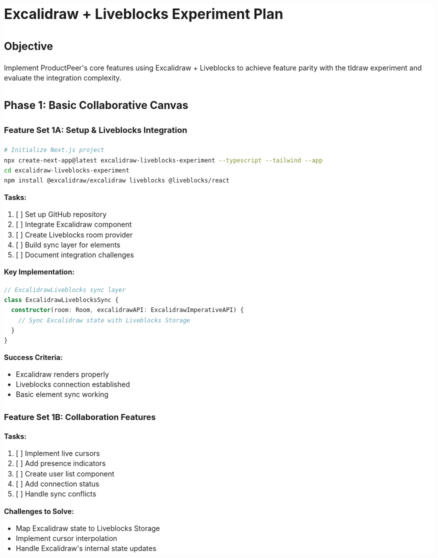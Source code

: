 # Excalidraw + Liveblocks Experiment Plan

## Objective
Implement ProductPeer's core features using Excalidraw + Liveblocks to achieve feature parity with the tldraw experiment and evaluate the integration complexity.

## Phase 1: Basic Collaborative Canvas

### Feature Set 1A: Setup & Liveblocks Integration
```bash
# Initialize Next.js project
npx create-next-app@latest excalidraw-liveblocks-experiment --typescript --tailwind --app
cd excalidraw-liveblocks-experiment
npm install @excalidraw/excalidraw liveblocks @liveblocks/react
```

**Tasks:**
1. [ ] Set up GitHub repository
2. [ ] Integrate Excalidraw component
3. [ ] Create Liveblocks room provider
4. [ ] Build sync layer for elements
5. [ ] Document integration challenges

**Key Implementation:**
```typescript
// ExcalidrawLiveblocks sync layer
class ExcalidrawLiveblocksSync {
  constructor(room: Room, excalidrawAPI: ExcalidrawImperativeAPI) {
    // Sync Excalidraw state with Liveblocks Storage
  }
}
```

**Success Criteria:**
- Excalidraw renders properly
- Liveblocks connection established
- Basic element sync working

### Feature Set 1B: Collaboration Features
**Tasks:**
1. [ ] Implement live cursors
2. [ ] Add presence indicators
3. [ ] Create user list component
4. [ ] Add connection status
5. [ ] Handle sync conflicts

**Challenges to Solve:**
- Map Excalidraw state to Liveblocks Storage
- Implement cursor interpolation
- Handle Excalidraw's internal state updates
